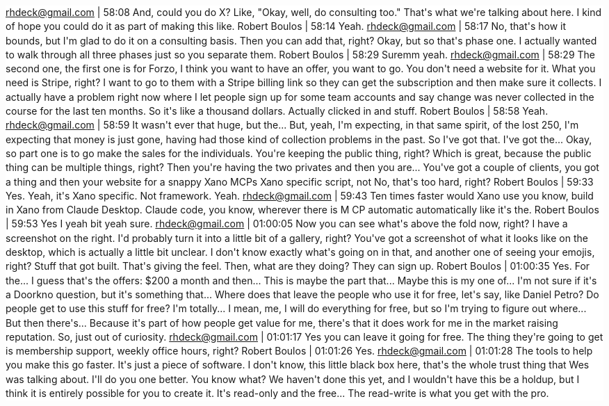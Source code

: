 rhdeck@gmail.com | 58:08
And, could you do X? Like, "Okay, well, do consulting too." That's what we're talking about here. I kind of hope you could do it as part of making this like.
Robert Boulos | 58:14
Yeah.
rhdeck@gmail.com | 58:17
No, that's how it bounds, but I'm glad to do it on a consulting basis.
Then you can add that, right? Okay, but so that's phase one. I actually wanted to walk through all three phases just so you separate them.
Robert Boulos | 58:29
Suremm yeah.
rhdeck@gmail.com | 58:29
The second one, the first one is for Forzo, I think you want to have an offer, you want to go. You don't need a website for it. What you need is Stripe, right? I want to go to them with a Stripe billing link
so they can get the subscription and then make sure it collects. I actually have a problem right now where I let people sign up for some team accounts and say change was never collected in the course for the last ten months.
So it's like a thousand dollars. Actually clicked in and stuff.
Robert Boulos | 58:58
Yeah.
rhdeck@gmail.com | 58:59
It wasn't ever that huge, but the... But, yeah, I'm expecting, in that same spirit, of the lost 250, I'm expecting that money is just gone, having had those kind of collection problems in the past.
So I've got that. I've got the... Okay, so part one is to go make the sales for the individuals. You're keeping the public thing, right? Which is great, because the public thing can be multiple things, right?
Then you're having the two privates and then you are... You've got a couple of clients, you got a thing and then your website for a snappy Xano MCPs Xano specific script, not No, that's too hard, right?
Robert Boulos | 59:33
Yes. Yeah, it's Xano specific. Not framework. Yeah.
rhdeck@gmail.com | 59:43
Ten times faster would Xano use you know,
build in Xano from Claude Desktop. Claude code, you know, wherever there is M CP automatic automatically like it's the.
Robert Boulos | 59:53
Yes I yeah bit yeah sure.
rhdeck@gmail.com | 01:00:05
Now you can see what's above the fold now, right? I have a screenshot on the right. I'd probably turn it into a little bit of a gallery, right? You've got a screenshot of what it looks like
on the desktop, which is actually a little bit unclear. I don't know exactly what's going on in that, and another one of seeing your emojis, right? Stuff that got built.
That's giving the feel. Then, what are they doing? They can sign up.
Robert Boulos | 01:00:35
Yes. For the... I guess that's the offers: $200 a month and then... This is maybe the part that... Maybe this is my one of... I'm not sure if it's a Doorkno question, but it's something that... Where does that leave the people who use it for free, let's say, like Daniel Petro? Do people get to use this stuff for free?
I'm totally... I mean, me, I will do everything for free, but so I'm trying to figure out where... But then there's... Because it's part of how people get value for me, there's that it does work for me in the market raising reputation.
So, just out of curiosity.
rhdeck@gmail.com | 01:01:17
Yes you can leave it going for free. The thing they're going to get is membership support, weekly office hours, right?
Robert Boulos | 01:01:26
Yes.
rhdeck@gmail.com | 01:01:28
The tools to help you make this go faster. It's just a piece of software. I don't know, this little black box here, that's the whole trust thing that Wes was talking about.
I'll do you one better. You know what? We haven't done this yet, and I wouldn't have this be a holdup, but I think it is entirely possible for you to create it. It's read-only and the free... The read-write is what you get with the pro.